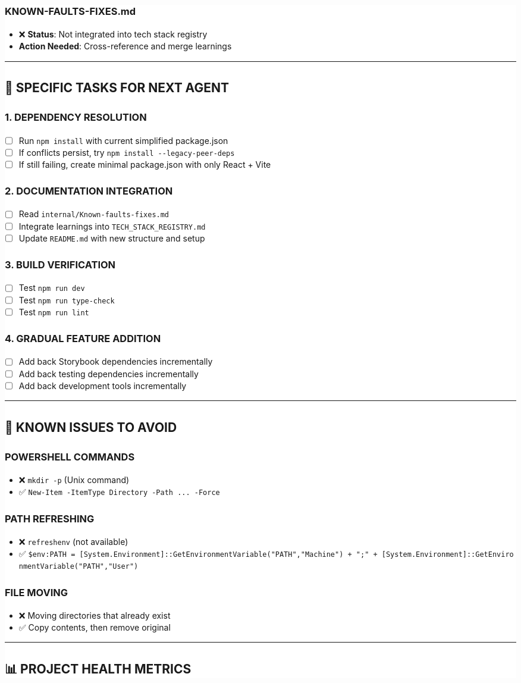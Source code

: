 ### **KNOWN-FAULTS-FIXES.md**
- ❌ **Status**: Not integrated into tech stack registry
- **Action Needed**: Cross-reference and merge learnings

---

## 🎯 **SPECIFIC TASKS FOR NEXT AGENT**

### **1. DEPENDENCY RESOLUTION**
- [ ] Run `npm install` with current simplified package.json
- [ ] If conflicts persist, try `npm install --legacy-peer-deps`
- [ ] If still failing, create minimal package.json with only React + Vite

### **2. DOCUMENTATION INTEGRATION**
- [ ] Read `internal/Known-faults-fixes.md`
- [ ] Integrate learnings into `TECH_STACK_REGISTRY.md`
- [ ] Update `README.md` with new structure and setup

### **3. BUILD VERIFICATION**
- [ ] Test `npm run dev`
- [ ] Test `npm run type-check`
- [ ] Test `npm run lint`

### **4. GRADUAL FEATURE ADDITION**
- [ ] Add back Storybook dependencies incrementally
- [ ] Add back testing dependencies incrementally
- [ ] Add back development tools incrementally

---

## 🚫 **KNOWN ISSUES TO AVOID**

### **POWERSHELL COMMANDS**
- ❌ `mkdir -p` (Unix command)
- ✅ `New-Item -ItemType Directory -Path ... -Force`

### **PATH REFRESHING**
- ❌ `refreshenv` (not available)
- ✅ `$env:PATH = [System.Environment]::GetEnvironmentVariable("PATH","Machine") + ";" + [System.Environment]::GetEnvironmentVariable("PATH","User")`

### **FILE MOVING**
- ❌ Moving directories that already exist
- ✅ Copy contents, then remove original

---

## 📊 **PROJECT HEALTH METRICS**
